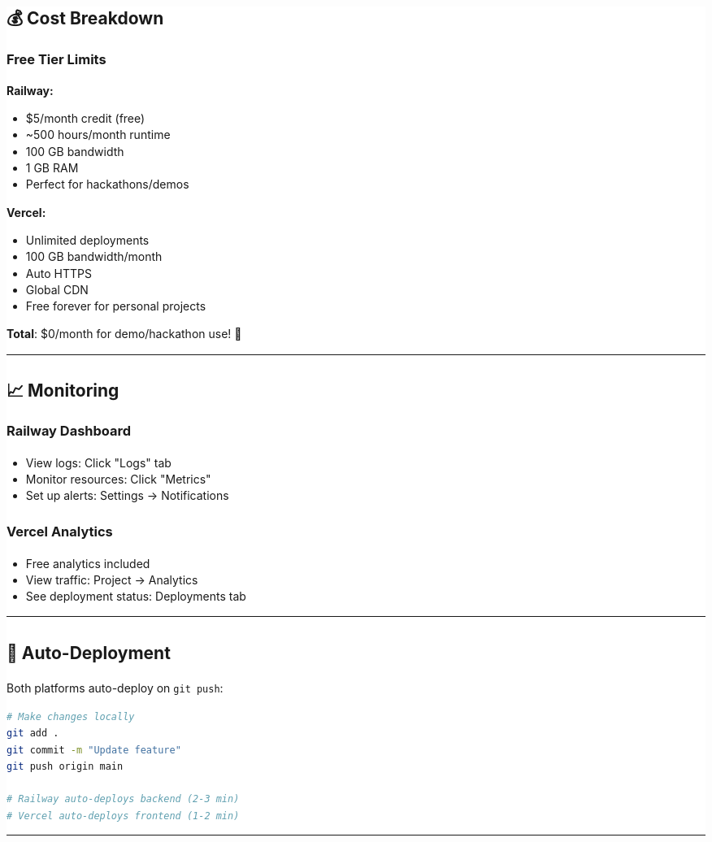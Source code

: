 
## 💰 Cost Breakdown

### Free Tier Limits

**Railway:**
- $5/month credit (free)
- ~500 hours/month runtime
- 100 GB bandwidth
- 1 GB RAM
- Perfect for hackathons/demos

**Vercel:**
- Unlimited deployments
- 100 GB bandwidth/month
- Auto HTTPS
- Global CDN
- Free forever for personal projects

**Total**: $0/month for demo/hackathon use! 🎉

---

## 📈 Monitoring

### Railway Dashboard
- View logs: Click "Logs" tab
- Monitor resources: Click "Metrics"
- Set up alerts: Settings → Notifications

### Vercel Analytics
- Free analytics included
- View traffic: Project → Analytics
- See deployment status: Deployments tab

---

## 🔄 Auto-Deployment

Both platforms auto-deploy on `git push`:

```bash
# Make changes locally
git add .
git commit -m "Update feature"
git push origin main

# Railway auto-deploys backend (2-3 min)
# Vercel auto-deploys frontend (1-2 min)
```

---
